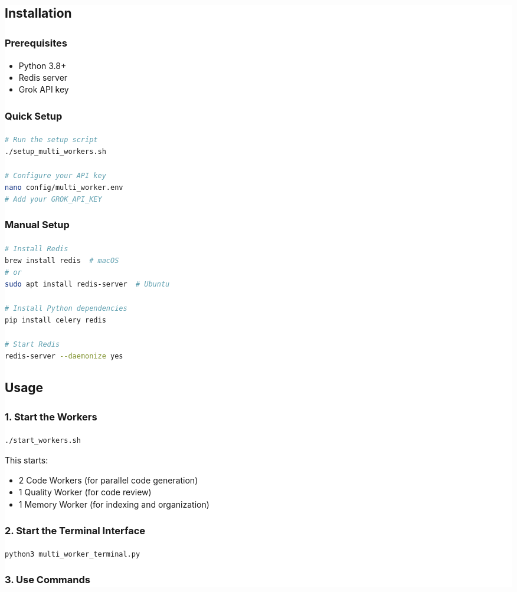 ## Installation

### Prerequisites
- Python 3.8+
- Redis server
- Grok API key

### Quick Setup
```bash
# Run the setup script
./setup_multi_workers.sh

# Configure your API key
nano config/multi_worker.env
# Add your GROK_API_KEY
```

### Manual Setup
```bash
# Install Redis
brew install redis  # macOS
# or
sudo apt install redis-server  # Ubuntu

# Install Python dependencies
pip install celery redis

# Start Redis
redis-server --daemonize yes
```

## Usage

### 1. Start the Workers
```bash
./start_workers.sh
```

This starts:
- 2 Code Workers (for parallel code generation)
- 1 Quality Worker (for code review)
- 1 Memory Worker (for indexing and organization)

### 2. Start the Terminal Interface
```bash
python3 multi_worker_terminal.py
```

### 3. Use Commands

